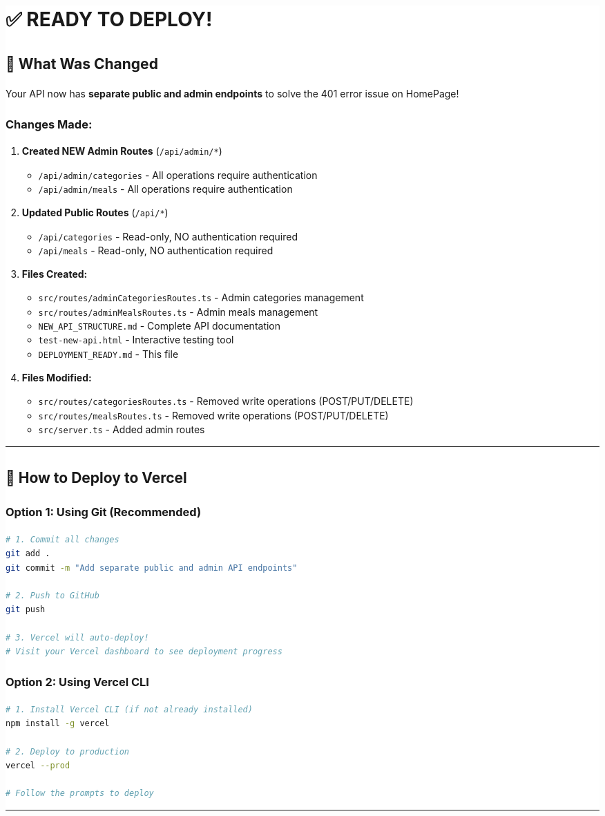 # ✅ READY TO DEPLOY!

## 🎉 What Was Changed

Your API now has **separate public and admin endpoints** to solve the 401 error issue on HomePage!

### Changes Made:

1. **Created NEW Admin Routes** (`/api/admin/*`)
   - `/api/admin/categories` - All operations require authentication
   - `/api/admin/meals` - All operations require authentication

2. **Updated Public Routes** (`/api/*`)
   - `/api/categories` - Read-only, NO authentication required
   - `/api/meals` - Read-only, NO authentication required

3. **Files Created:**
   - `src/routes/adminCategoriesRoutes.ts` - Admin categories management
   - `src/routes/adminMealsRoutes.ts` - Admin meals management
   - `NEW_API_STRUCTURE.md` - Complete API documentation
   - `test-new-api.html` - Interactive testing tool
   - `DEPLOYMENT_READY.md` - This file

4. **Files Modified:**
   - `src/routes/categoriesRoutes.ts` - Removed write operations (POST/PUT/DELETE)
   - `src/routes/mealsRoutes.ts` - Removed write operations (POST/PUT/DELETE)
   - `src/server.ts` - Added admin routes

---

## 🚀 How to Deploy to Vercel

### Option 1: Using Git (Recommended)

```bash
# 1. Commit all changes
git add .
git commit -m "Add separate public and admin API endpoints"

# 2. Push to GitHub
git push

# 3. Vercel will auto-deploy!
# Visit your Vercel dashboard to see deployment progress
```

### Option 2: Using Vercel CLI

```bash
# 1. Install Vercel CLI (if not already installed)
npm install -g vercel

# 2. Deploy to production
vercel --prod

# Follow the prompts to deploy
```

---
